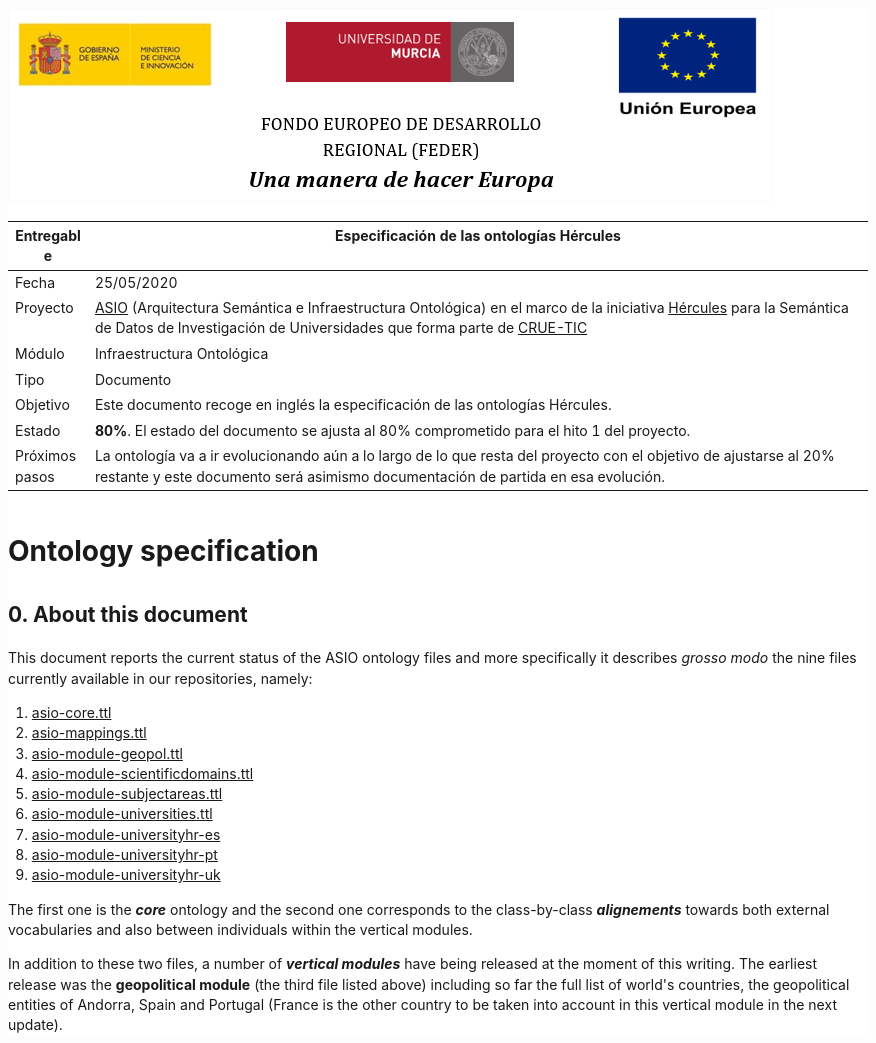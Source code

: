![](./images/logos_feder.png)

| Entregable     | Especificación de las ontologías Hércules                    |
| -------------- | ------------------------------------------------------------ |
| Fecha          | 25/05/2020                                                   |
| Proyecto       | [ASIO](https://www.um.es/web/hercules/proyectos/asio) (Arquitectura Semántica e Infraestructura Ontológica) en el marco de la iniciativa [Hércules](https://www.um.es/web/hercules/) para la Semántica de Datos de Investigación de Universidades que forma parte de [CRUE-TIC](http://www.crue.org/SitePages/ProyectoHercules.aspx) |
| Módulo         | Infraestructura Ontológica                                   |
| Tipo           | Documento                                                    |
| Objetivo       | Este documento recoge en inglés la especificación de las ontologías Hércules. |
| Estado         | **80%**. El estado del documento se ajusta al 80% comprometido para el hito 1 del proyecto. |
| Próximos pasos | La ontología va a ir evolucionando aún a lo largo de lo que resta del proyecto con el objetivo de ajustarse al 20% restante y este documento será asimismo documentación de partida en esa evolución. |



# Ontology specification

## 0. About this document

This document reports the current status of the ASIO ontology files and more specifically it describes *grosso modo* the nine files currently available in our repositories, namely:

1. [asio-core.ttl](../01-Red_de_Ontologías_Hércules/asio-core.ttl)
2. [asio-mappings.ttl](../01-Red_de_Ontologías_Hércules/asio-mappings.ttl)
3. [asio-module-geopol.ttl](../01-Red_de_Ontologías_Hércules/asio-module-geopol.ttl)
4. [asio-module-scientificdomains.ttl](../01-Red_de_Ontologías_Hércules/asio-module-scientificdomains.ttl)
5. [asio-module-subjectareas.ttl](../01-Red_de_Ontologías_Hércules/asio-module-subjectareas.ttl)
6. [asio-module-universities.ttl](../01-Red_de_Ontologías_Hércules/asio-module-universities.ttl)
7. [asio-module-universityhr-es](../01-Red_de_Ontologías_Hércules/asio-module-universityhr-es.ttl)
8. [asio-module-universityhr-pt](../01-Red_de_Ontologías_Hércules/asio-module-universityhr-pt.ttl)
9. [asio-module-universityhr-uk](../01-Red_de_Ontologías_Hércules/asio-module-universityhr-uk.ttl)

The first one is the ***core*** ontology and the second one corresponds to the class-by-class ***alignements*** towards both external vocabularies and also between individuals within the vertical modules.

In addition to these two files, a number of ***vertical modules*** have being released at the moment of this writing. The earliest release was the **geopolitical module** (the third file listed above) including so far the full list of world's countries, the geopolitical entities of Andorra, Spain and Portugal (France is the other country to be taken into account in this vertical module in the next update).
